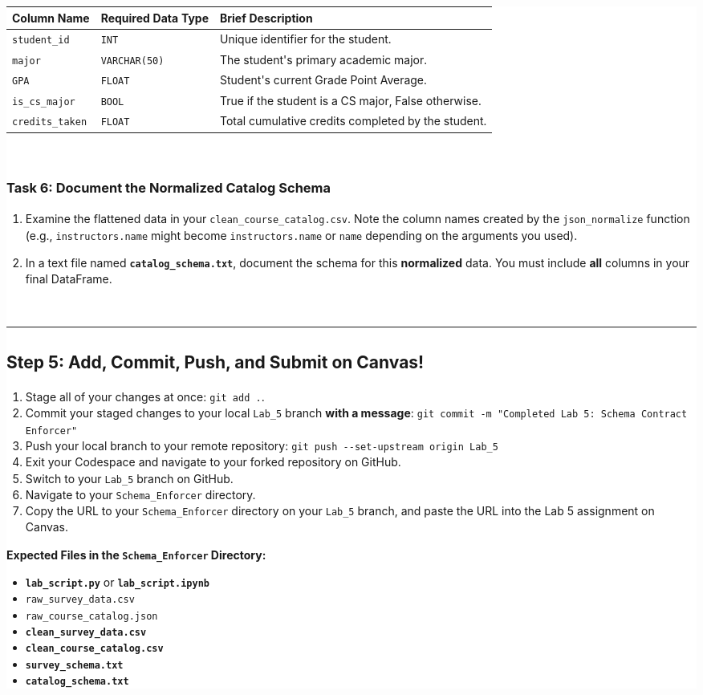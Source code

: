 | Column Name | Required Data Type | Brief Description |
| :--- | :--- | :--- |
| `student_id` | `INT` | Unique identifier for the student. |
| `major` | `VARCHAR(50)` | The student's primary academic major. |
| `GPA` | `FLOAT` | Student's current Grade Point Average. |
| `is_cs_major` | `BOOL` | True if the student is a CS major, False otherwise. |
| `credits_taken` | `FLOAT` | Total cumulative credits completed by the student. |

<br>

### Task 6: Document the Normalized Catalog Schema

1.  Examine the flattened data in your `clean_course_catalog.csv`. Note the column names created by the `json_normalize` function (e.g., `instructors.name` might become `instructors.name` or `name` depending on the arguments you used).

2.  In a text file named **`catalog_schema.txt`**, document the schema for this **normalized** data. You must include **all** columns in your final DataFrame.

<br>

---

## Step 5: Add, Commit, Push, and Submit on Canvas!

1.  Stage all of your changes at once: `git add .`.
2.  Commit your staged changes to your local `Lab_5` branch **with a message**: `git commit -m "Completed Lab 5: Schema Contract Enforcer"`
3.  Push your local branch to your remote repository: `git push --set-upstream origin Lab_5`
4.  Exit your Codespace and navigate to your forked repository on GitHub.
5.  Switch to your `Lab_5` branch on GitHub.
6.  Navigate to your `Schema_Enforcer` directory.
7.  Copy the URL to your `Schema_Enforcer` directory on your `Lab_5` branch, and paste the URL into the Lab 5 assignment on Canvas.

**Expected Files in the `Schema_Enforcer` Directory:**

* **`lab_script.py`** or **`lab_script.ipynb`**
* `raw_survey_data.csv`
* `raw_course_catalog.json`
* **`clean_survey_data.csv`**
* **`clean_course_catalog.csv`**
* **`survey_schema.txt`**
* **`catalog_schema.txt`**
